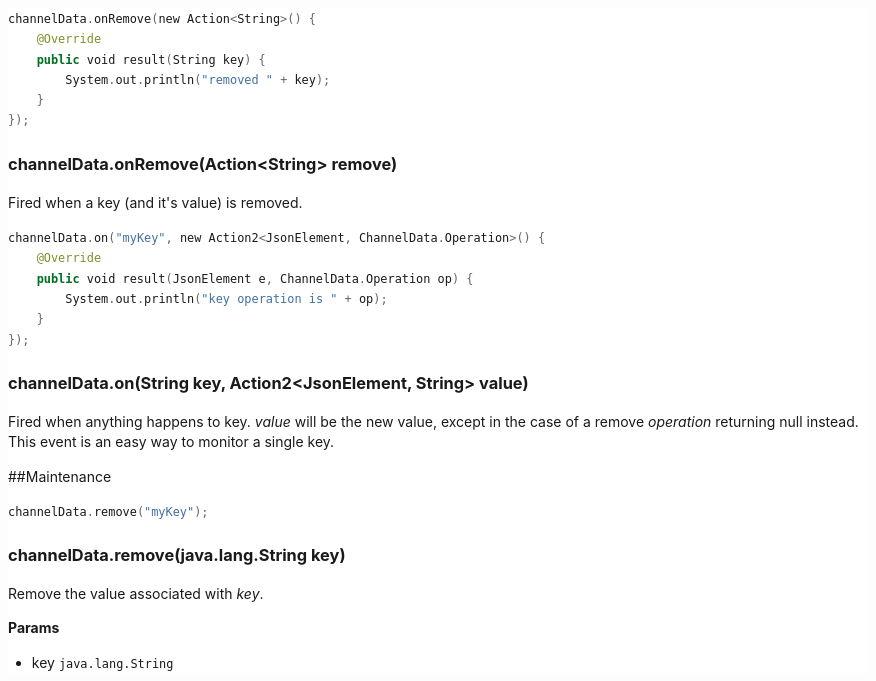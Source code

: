 ```swift
channelData.onRemove(new Action<String>() {
    @Override
    public void result(String key) {
        System.out.println("removed " + key);
    }
});
```
### channelData.onRemove(Action&lt;String> remove)
Fired when a key (and it's value) is removed.


```swift
channelData.on("myKey", new Action2<JsonElement, ChannelData.Operation>() {
    @Override
    public void result(JsonElement e, ChannelData.Operation op) {
        System.out.println("key operation is " + op);
    }
});
```
### channelData.on(String key, Action2<JsonElement, String> value)
Fired when anything happens to key. *value* will be the new value, except in the case of a remove *operation* returning null instead. This event is an easy way to monitor a single key.


##Maintenance

```swift
channelData.remove("myKey");
```
### channelData.remove(java.lang.String key)
Remove the value associated with *key*.

**Params**

- key `java.lang.String`

